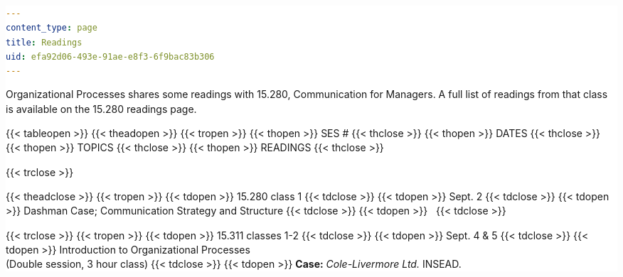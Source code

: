 ```yaml
---
content_type: page
title: Readings
uid: efa92d06-493e-91ae-e8f3-6f9bac83b306
---
```


Organizational Processes shares some readings with 15.280, Communication for Managers. A full list of readings from that class is available on the 15.280 readings page.

{{< tableopen >}}
{{< theadopen >}}
{{< tropen >}}
{{< thopen >}}
SES #
{{< thclose >}}
{{< thopen >}}
DATES
{{< thclose >}}
{{< thopen >}}
TOPICS
{{< thclose >}}
{{< thopen >}}
READINGS
{{< thclose >}}

{{< trclose >}}

{{< theadclose >}}
{{< tropen >}}
{{< tdopen >}}
15.280 class 1
{{< tdclose >}}
{{< tdopen >}}
Sept. 2
{{< tdclose >}}
{{< tdopen >}}
Dashman Case; Communication Strategy and Structure
{{< tdclose >}}
{{< tdopen >}}
 
{{< tdclose >}}

{{< trclose >}}
{{< tropen >}}
{{< tdopen >}}
15.311 classes 1-2
{{< tdclose >}}
{{< tdopen >}}
Sept. 4 & 5
{{< tdclose >}}
{{< tdopen >}}
Introduction to Organizational Processes  
(Double session, 3 hour class)
{{< tdclose >}}
{{< tdopen >}}
**Case:** _Cole-Livermore Ltd._ INSEAD.  
  